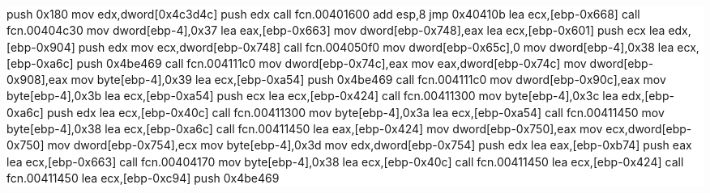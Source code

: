push 0x180
mov edx,dword[0x4c3d4c]
push edx
call fcn.00401600
add esp,8
jmp 0x40410b
lea ecx,[ebp-0x668]
call fcn.00404c30
mov dword[ebp-4],0x37
lea eax,[ebp-0x663]
mov dword[ebp-0x748],eax
lea ecx,[ebp-0x601]
push ecx
lea edx,[ebp-0x904]
push edx
mov ecx,dword[ebp-0x748]
call fcn.004050f0
mov dword[ebp-0x65c],0
mov dword[ebp-4],0x38
lea ecx,[ebp-0xa6c]
push 0x4be469
call fcn.004111c0
mov dword[ebp-0x74c],eax
mov eax,dword[ebp-0x74c]
mov dword[ebp-0x908],eax
mov byte[ebp-4],0x39
lea ecx,[ebp-0xa54]
push 0x4be469
call fcn.004111c0
mov dword[ebp-0x90c],eax
mov byte[ebp-4],0x3b
lea ecx,[ebp-0xa54]
push ecx
lea ecx,[ebp-0x424]
call fcn.00411300
mov byte[ebp-4],0x3c
lea edx,[ebp-0xa6c]
push edx
lea ecx,[ebp-0x40c]
call fcn.00411300
mov byte[ebp-4],0x3a
lea ecx,[ebp-0xa54]
call fcn.00411450
mov byte[ebp-4],0x38
lea ecx,[ebp-0xa6c]
call fcn.00411450
lea eax,[ebp-0x424]
mov dword[ebp-0x750],eax
mov ecx,dword[ebp-0x750]
mov dword[ebp-0x754],ecx
mov byte[ebp-4],0x3d
mov edx,dword[ebp-0x754]
push edx
lea eax,[ebp-0xb74]
push eax
lea ecx,[ebp-0x663]
call fcn.00404170
mov byte[ebp-4],0x38
lea ecx,[ebp-0x40c]
call fcn.00411450
lea ecx,[ebp-0x424]
call fcn.00411450
lea ecx,[ebp-0xc94]
push 0x4be469

[similar_1_ref]: /report/fcn.00436390@c60344b51fa39a329b92557d24ff7670
[similar_2_ref]: /report/fcn.00435c60@c60344b51fa39a329b92557d24ff7670
[similar_3_ref]: /report/fcn.00502140@c60344b51fa39a329b92557d24ff7670
[similar_4_ref]: /report/fcn.00440260@c60344b51fa39a329b92557d24ff7670
[similar_5_ref]: /report/main@64e5091c15839d4b2093890f73869f28
[virustotal_ref]: https://www.virustotal.com/gui/file/7ef0c54eed4af5adcec09fff427234bc